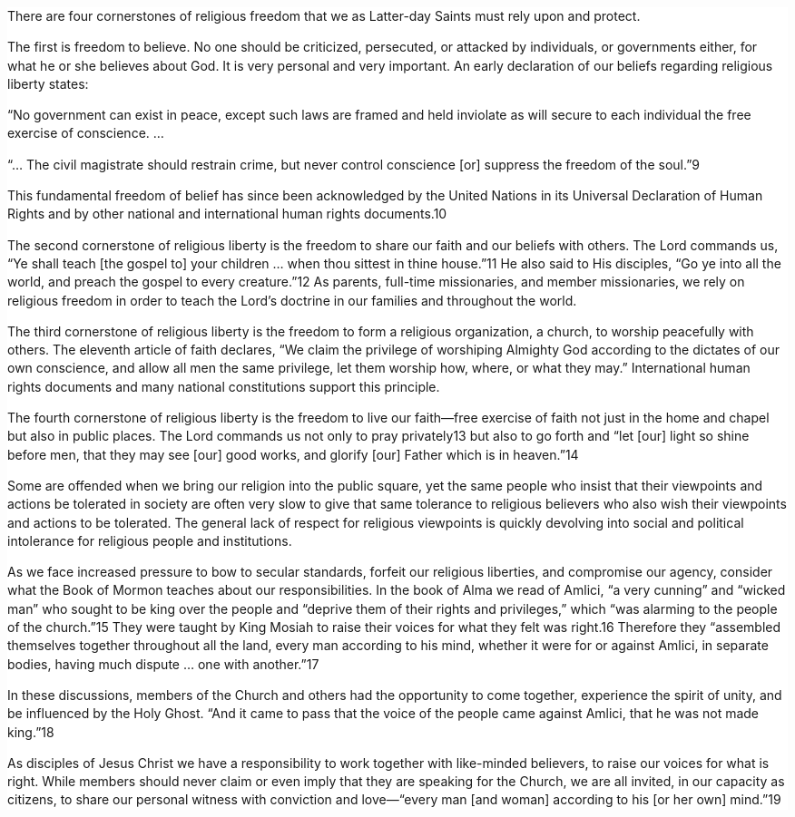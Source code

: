 There are four cornerstones of religious freedom that we as Latter-day Saints must rely upon and protect.

The first is freedom to believe. No one should be criticized, persecuted, or attacked by individuals, or governments either, for what he or she believes about God. It is very personal and very important. An early declaration of our beliefs regarding religious liberty states:

“No government can exist in peace, except such laws are framed and held inviolate as will secure to each individual the free exercise of conscience. …

“… The civil magistrate should restrain crime, but never control conscience [or] suppress the freedom of the soul.”9

This fundamental freedom of belief has since been acknowledged by the United Nations in its Universal Declaration of Human Rights and by other national and international human rights documents.10

The second cornerstone of religious liberty is the freedom to share our faith and our beliefs with others. The Lord commands us, “Ye shall teach [the gospel to] your children … when thou sittest in thine house.”11 He also said to His disciples, “Go ye into all the world, and preach the gospel to every creature.”12 As parents, full-time missionaries, and member missionaries, we rely on religious freedom in order to teach the Lord’s doctrine in our families and throughout the world.

The third cornerstone of religious liberty is the freedom to form a religious organization, a church, to worship peacefully with others. The eleventh article of faith declares, “We claim the privilege of worshiping Almighty God according to the dictates of our own conscience, and allow all men the same privilege, let them worship how, where, or what they may.” International human rights documents and many national constitutions support this principle.

The fourth cornerstone of religious liberty is the freedom to live our faith—free exercise of faith not just in the home and chapel but also in public places. The Lord commands us not only to pray privately13 but also to go forth and “let [our] light so shine before men, that they may see [our] good works, and glorify [our] Father which is in heaven.”14

Some are offended when we bring our religion into the public square, yet the same people who insist that their viewpoints and actions be tolerated in society are often very slow to give that same tolerance to religious believers who also wish their viewpoints and actions to be tolerated. The general lack of respect for religious viewpoints is quickly devolving into social and political intolerance for religious people and institutions.

As we face increased pressure to bow to secular standards, forfeit our religious liberties, and compromise our agency, consider what the Book of Mormon teaches about our responsibilities. In the book of Alma we read of Amlici, “a very cunning” and “wicked man” who sought to be king over the people and “deprive them of their rights and privileges,” which “was alarming to the people of the church.”15 They were taught by King Mosiah to raise their voices for what they felt was right.16 Therefore they “assembled themselves together throughout all the land, every man according to his mind, whether it were for or against Amlici, in separate bodies, having much dispute … one with another.”17

In these discussions, members of the Church and others had the opportunity to come together, experience the spirit of unity, and be influenced by the Holy Ghost. “And it came to pass that the voice of the people came against Amlici, that he was not made king.”18

As disciples of Jesus Christ we have a responsibility to work together with like-minded believers, to raise our voices for what is right. While members should never claim or even imply that they are speaking for the Church, we are all invited, in our capacity as citizens, to share our personal witness with conviction and love—“every man [and woman] according to his [or her own] mind.”19
